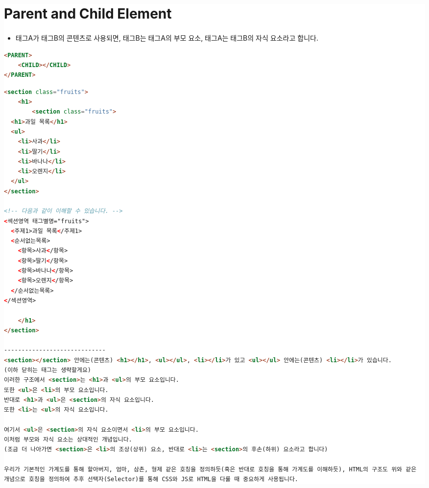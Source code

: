 # Parent and Child Element

- 태그A가 태그B의 콘텐츠로 사용되면, 태그B는 태그A의 부모 요소, 태그A는 태그B의 자식 요소라고 합니다.

```HTML
<PARENT>
    <CHILD></CHILD>
</PARENT>
```

```html
<section class="fruits">
	<h1>
        <section class="fruits">
  <h1>과일 목록</h1>
  <ul>
    <li>사과</li>
    <li>딸기</li>
    <li>바나나</li>
    <li>오렌지</li>
  </ul>
</section>

<!-- 다음과 같이 이해할 수 있습니다. -->
<섹션영역 태그별명="fruits">
  <주제1>과일 목록</주제1>
  <순서없는목록>
    <항목>사과</항목>
    <항목>딸기</항목>
    <항목>바나나</항목>
    <항목>오렌지</항목>
  </순서없는목록>
</섹션영역>

    </h1>
</section>

-----------------------------
<section></section> 안에는(콘텐츠) <h1></h1>, <ul></ul>, <li></li>가 있고 <ul></ul> 안에는(콘텐츠) <li></li>가 있습니다.
(이하 닫히는 태그는 생략할게요)
이러한 구조에서 <section>는 <h1>과 <ul>의 부모 요소입니다.
또한 <ul>은 <li>의 부모 요소입니다.
반대로 <h1>과 <ul>은 <section>의 자식 요소입니다.
또한 <li>는 <ul>의 자식 요소입니다.

여기서 <ul>은 <section>의 자식 요소이면서 <li>의 부모 요소입니다.
이처럼 부모와 자식 요소는 상대적인 개념입니다.
(조금 더 나아가면 <section>은 <li>의 조상(상위) 요소, 반대로 <li>는 <section>의 후손(하위) 요소라고 합니다)

우리가 기본적인 가계도를 통해 할아버지, 엄마, 삼촌, 형제 같은 호칭을 정의하듯(혹은 반대로 호칭을 통해 가계도를 이해하듯), HTML의 구조도 위와 같은 개념으로 호칭을 정의하여 추후 선택자(Selector)를 통해 CSS와 JS로 HTML을 다룰 때 중요하게 사용됩니다.
```
